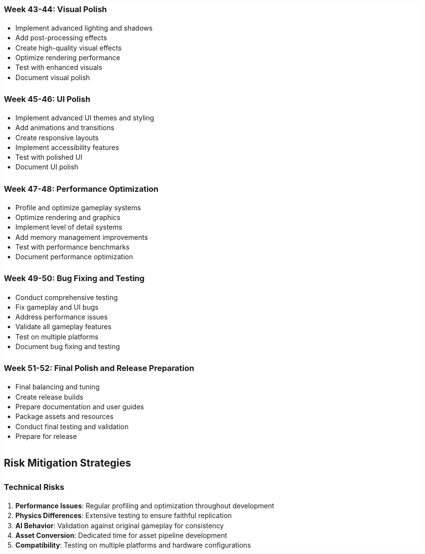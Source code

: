 ### Week 43-44: Visual Polish
- Implement advanced lighting and shadows
- Add post-processing effects
- Create high-quality visual effects
- Optimize rendering performance
- Test with enhanced visuals
- Document visual polish

### Week 45-46: UI Polish
- Implement advanced UI themes and styling
- Add animations and transitions
- Create responsive layouts
- Implement accessibility features
- Test with polished UI
- Document UI polish

### Week 47-48: Performance Optimization
- Profile and optimize gameplay systems
- Optimize rendering and graphics
- Implement level of detail systems
- Add memory management improvements
- Test with performance benchmarks
- Document performance optimization

### Week 49-50: Bug Fixing and Testing
- Conduct comprehensive testing
- Fix gameplay and UI bugs
- Address performance issues
- Validate all gameplay features
- Test on multiple platforms
- Document bug fixing and testing

### Week 51-52: Final Polish and Release Preparation
- Final balancing and tuning
- Create release builds
- Prepare documentation and user guides
- Package assets and resources
- Conduct final testing and validation
- Prepare for release

## Risk Mitigation Strategies

### Technical Risks
1. **Performance Issues**: Regular profiling and optimization throughout development
2. **Physics Differences**: Extensive testing to ensure faithful replication
3. **AI Behavior**: Validation against original gameplay for consistency
4. **Asset Conversion**: Dedicated time for asset pipeline development
5. **Compatibility**: Testing on multiple platforms and hardware configurations
